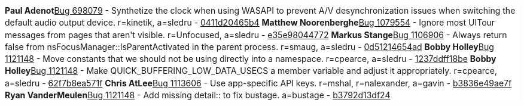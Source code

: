 <tr><td><strong>Paul Adenot</strong></td><td><a href="http://bugzilla.mozilla.org/698079">Bug 698079</a> - Synthetize the clock when using WASAPI to prevent A/V desynchronization issues when switching the default audio output device. r=kinetik, a=sledru - <a href="https://hg.mozilla.org/releases/mozilla-beta/rev/0411d20465b4">0411d20465b4</a></td></tr>
<tr><td><strong>Matthew Noorenberghe</strong></td><td><a href="http://bugzilla.mozilla.org/1079554">Bug 1079554</a> - Ignore most UITour messages from pages that aren't visible. r=Unfocused, a=sledru - <a href="https://hg.mozilla.org/releases/mozilla-beta/rev/e35e98044772">e35e98044772</a></td></tr>
<tr><td><strong>Markus Stange</strong></td><td><a href="http://bugzilla.mozilla.org/1106906">Bug 1106906</a> - Always return false from nsFocusManager::IsParentActivated in the parent process. r=smaug, a=sledru - <a href="https://hg.mozilla.org/releases/mozilla-beta/rev/0d51214654ad">0d51214654ad</a></td></tr>
<tr><td><strong>Bobby Holley</strong></td><td><a href="http://bugzilla.mozilla.org/1121148">Bug 1121148</a> - Move constants that we should not be using directly into a namespace. r=cpearce, a=sledru - <a href="https://hg.mozilla.org/releases/mozilla-beta/rev/1237ddff18be">1237ddff18be</a></td></tr>
<tr><td><strong>Bobby Holley</strong></td><td><a href="http://bugzilla.mozilla.org/1121148">Bug 1121148</a> - Make QUICK_BUFFERING_LOW_DATA_USECS a member variable and adjust it appropriately. r=cpearce, a=sledru - <a href="https://hg.mozilla.org/releases/mozilla-beta/rev/62f7b8ea571f">62f7b8ea571f</a></td></tr>
<tr><td><strong>Chris AtLee</strong></td><td><a href="http://bugzilla.mozilla.org/1113606">Bug 1113606</a> - Use app-specific API keys. r=mshal, r=nalexander, a=gavin - <a href="https://hg.mozilla.org/releases/mozilla-beta/rev/b3836e49ae7f">b3836e49ae7f</a></td></tr>
<tr><td><strong>Ryan VanderMeulen</strong></td><td><a href="http://bugzilla.mozilla.org/1121148">Bug 1121148</a> - Add missing detail:: to fix bustage. a=bustage - <a href="https://hg.mozilla.org/releases/mozilla-beta/rev/b3792d13df24">b3792d13df24</a></td></tr>
</table>
</p>
